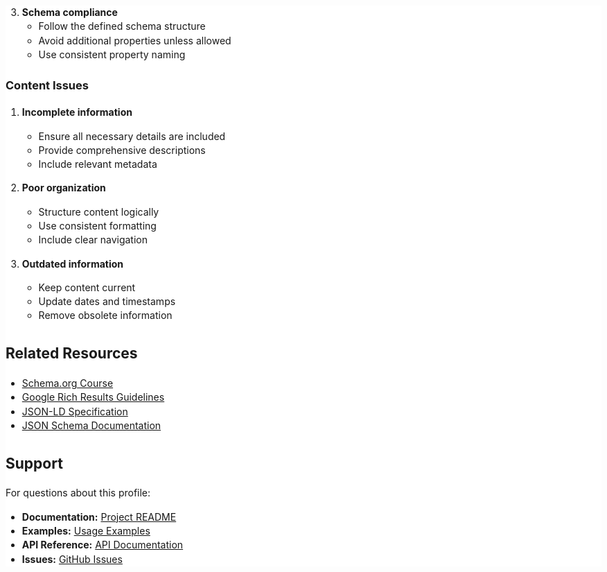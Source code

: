 3. **Schema compliance**
   - Follow the defined schema structure
   - Avoid additional properties unless allowed
   - Use consistent property naming

### Content Issues

1. **Incomplete information**
   - Ensure all necessary details are included
   - Provide comprehensive descriptions
   - Include relevant metadata

2. **Poor organization**
   - Structure content logically
   - Use consistent formatting
   - Include clear navigation

3. **Outdated information**
   - Keep content current
   - Update dates and timestamps
   - Remove obsolete information

## Related Resources

- [Schema.org Course](https://schema.org/Course)
- [Google Rich Results Guidelines](https://developers.google.com/search/docs/advanced/structured-data)
- [JSON-LD Specification](https://json-ld.org/)
- [JSON Schema Documentation](https://json-schema.org/)

## Support

For questions about this profile:

- **Documentation:** [Project README](../../README.md)
- **Examples:** [Usage Examples](../../docs/examples.md)
- **API Reference:** [API Documentation](../../docs/api.md)
- **Issues:** [GitHub Issues](https://github.com/HaMi-IQ/llmprofiles/issues)
